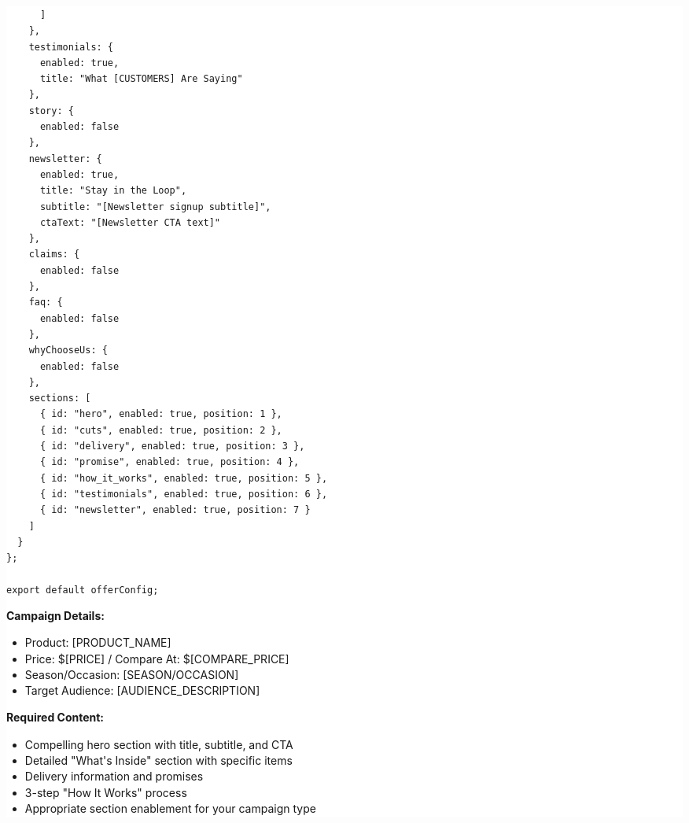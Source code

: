 ```
      ]
    },
    testimonials: {
      enabled: true,
      title: "What [CUSTOMERS] Are Saying"
    },
    story: {
      enabled: false
    },
    newsletter: {
      enabled: true,
      title: "Stay in the Loop",
      subtitle: "[Newsletter signup subtitle]",
      ctaText: "[Newsletter CTA text]"
    },
    claims: {
      enabled: false
    },
    faq: {
      enabled: false
    },
    whyChooseUs: {
      enabled: false
    },
    sections: [
      { id: "hero", enabled: true, position: 1 },
      { id: "cuts", enabled: true, position: 2 },
      { id: "delivery", enabled: true, position: 3 },
      { id: "promise", enabled: true, position: 4 },
      { id: "how_it_works", enabled: true, position: 5 },
      { id: "testimonials", enabled: true, position: 6 },
      { id: "newsletter", enabled: true, position: 7 }
    ]
  }
};

export default offerConfig;
```

**Campaign Details:**
- Product: [PRODUCT_NAME]
- Price: $[PRICE] / Compare At: $[COMPARE_PRICE]
- Season/Occasion: [SEASON/OCCASION]
- Target Audience: [AUDIENCE_DESCRIPTION]

**Required Content:**
- Compelling hero section with title, subtitle, and CTA
- Detailed "What's Inside" section with specific items
- Delivery information and promises
- 3-step "How It Works" process
- Appropriate section enablement for your campaign type
